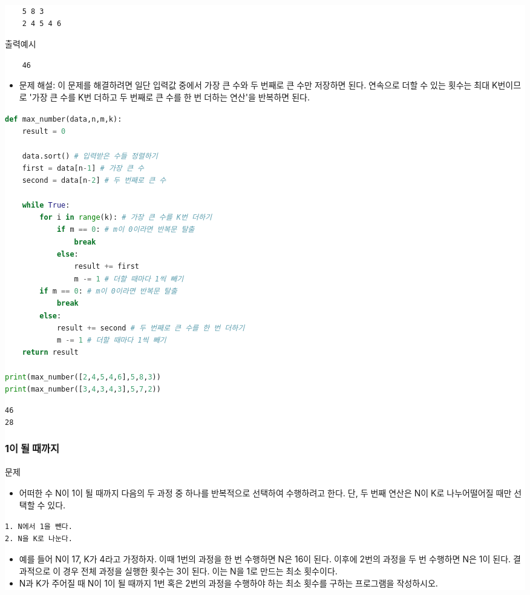 ``` 
    5 8 3
    2 4 5 4 6 
```
       
출력예시

``` 
    46 
```

* 문제 해설: 이 문제를 해결하려면 일단 입력값 중에서 가장 큰 수와 두 번째로 큰 수만 저장하면 된다. 연속으로 더할 수 있는 횟수는 최대 K번이므로 '가장 큰 수를 K번 더하고 두 번째로 큰 수를 한 번 더하는 연산'을 반복하면 된다.


```python
def max_number(data,n,m,k):
    result = 0
    
    data.sort() # 입력받은 수들 정렬하기
    first = data[n-1] # 가장 큰 수
    second = data[n-2] # 두 번째로 큰 수
    
    while True:
        for i in range(k): # 가장 큰 수를 K번 더하기
            if m == 0: # m이 0이라면 반복문 탈출
                break
            else:
                result += first
                m -= 1 # 더할 때마다 1씩 빼기
        if m == 0: # m이 0이라면 반복문 탈출
            break
        else:
            result += second # 두 번째로 큰 수를 한 번 더하기
            m -= 1 # 더할 때마다 1씩 빼기
    return result

print(max_number([2,4,5,4,6],5,8,3))
print(max_number([3,4,3,4,3],5,7,2))
```

    46
    28
    

### 1이 될 때까지

문제
* 어떠한 수 N이 1이 될 때까지 다음의 두 과정 중 하나를 반복적으로 선택하여 수행하려고 한다. 단, 두 번째 연산은 N이 K로 나누어떨어질 때만 선택할 수 있다.

```
1. N에서 1을 뺀다.
2. N을 K로 나눈다.
```

* 예를 들어 N이 17, K가 4라고 가정하자. 이때 1번의 과정을 한 번 수행하면 N은 16이 된다. 이후에 2번의 과정을 두 번 수행하면 N은 1이 된다. 결과적으로 이 경우 전체 과정을 실행한 횟수는 3이 된다. 이는 N을 1로 만드는 최소 횟수이다.
* N과 K가 주어질 때 N이 1이 될 때까지 1번 혹은 2번의 과정을 수행하야 하는 최소 횟수를 구하는 프로그램을 작성하시오.
